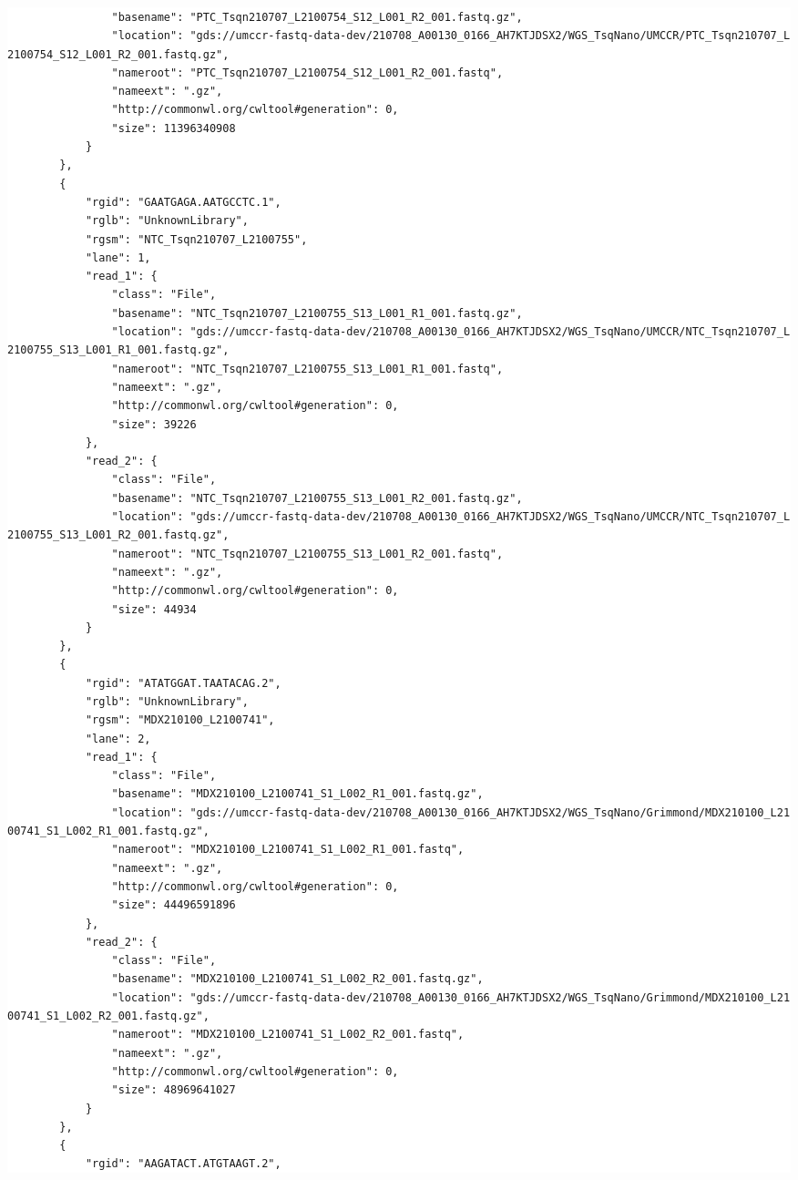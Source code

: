 ```
                "basename": "PTC_Tsqn210707_L2100754_S12_L001_R2_001.fastq.gz",
                "location": "gds://umccr-fastq-data-dev/210708_A00130_0166_AH7KTJDSX2/WGS_TsqNano/UMCCR/PTC_Tsqn210707_L2100754_S12_L001_R2_001.fastq.gz",
                "nameroot": "PTC_Tsqn210707_L2100754_S12_L001_R2_001.fastq",
                "nameext": ".gz",
                "http://commonwl.org/cwltool#generation": 0,
                "size": 11396340908
            }
        },
        {
            "rgid": "GAATGAGA.AATGCCTC.1",
            "rglb": "UnknownLibrary",
            "rgsm": "NTC_Tsqn210707_L2100755",
            "lane": 1,
            "read_1": {
                "class": "File",
                "basename": "NTC_Tsqn210707_L2100755_S13_L001_R1_001.fastq.gz",
                "location": "gds://umccr-fastq-data-dev/210708_A00130_0166_AH7KTJDSX2/WGS_TsqNano/UMCCR/NTC_Tsqn210707_L2100755_S13_L001_R1_001.fastq.gz",
                "nameroot": "NTC_Tsqn210707_L2100755_S13_L001_R1_001.fastq",
                "nameext": ".gz",
                "http://commonwl.org/cwltool#generation": 0,
                "size": 39226
            },
            "read_2": {
                "class": "File",
                "basename": "NTC_Tsqn210707_L2100755_S13_L001_R2_001.fastq.gz",
                "location": "gds://umccr-fastq-data-dev/210708_A00130_0166_AH7KTJDSX2/WGS_TsqNano/UMCCR/NTC_Tsqn210707_L2100755_S13_L001_R2_001.fastq.gz",
                "nameroot": "NTC_Tsqn210707_L2100755_S13_L001_R2_001.fastq",
                "nameext": ".gz",
                "http://commonwl.org/cwltool#generation": 0,
                "size": 44934
            }
        },
        {
            "rgid": "ATATGGAT.TAATACAG.2",
            "rglb": "UnknownLibrary",
            "rgsm": "MDX210100_L2100741",
            "lane": 2,
            "read_1": {
                "class": "File",
                "basename": "MDX210100_L2100741_S1_L002_R1_001.fastq.gz",
                "location": "gds://umccr-fastq-data-dev/210708_A00130_0166_AH7KTJDSX2/WGS_TsqNano/Grimmond/MDX210100_L2100741_S1_L002_R1_001.fastq.gz",
                "nameroot": "MDX210100_L2100741_S1_L002_R1_001.fastq",
                "nameext": ".gz",
                "http://commonwl.org/cwltool#generation": 0,
                "size": 44496591896
            },
            "read_2": {
                "class": "File",
                "basename": "MDX210100_L2100741_S1_L002_R2_001.fastq.gz",
                "location": "gds://umccr-fastq-data-dev/210708_A00130_0166_AH7KTJDSX2/WGS_TsqNano/Grimmond/MDX210100_L2100741_S1_L002_R2_001.fastq.gz",
                "nameroot": "MDX210100_L2100741_S1_L002_R2_001.fastq",
                "nameext": ".gz",
                "http://commonwl.org/cwltool#generation": 0,
                "size": 48969641027
            }
        },
        {
            "rgid": "AAGATACT.ATGTAAGT.2",
```